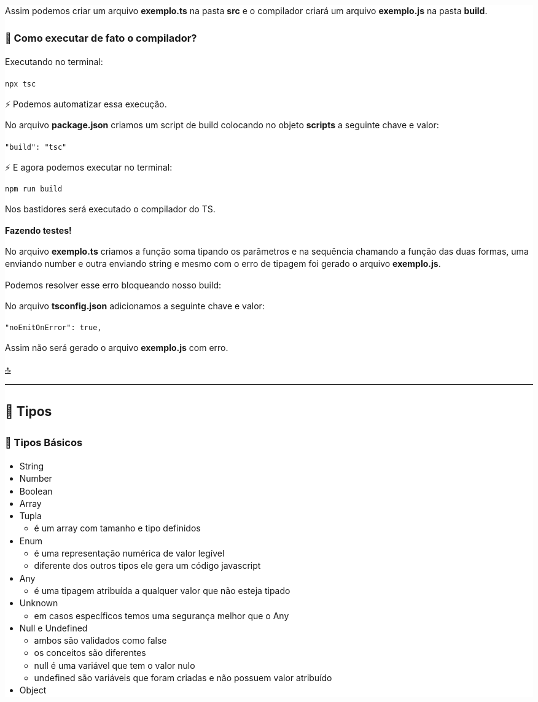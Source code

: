 Assim podemos criar um arquivo **exemplo.ts** na pasta **src** e o compilador criará um arquivo **exemplo.js** na pasta **build**.

### 📍​ Como executar de fato o compilador?

Executando no terminal:

```
npx tsc
```

⚡ Podemos automatizar essa execução.

No arquivo **package.json** criamos um script de build colocando no objeto **scripts** a seguinte chave e valor:

```
"build": "tsc"
```

⚡ E agora podemos executar no terminal:

```
npm run build
```

Nos bastidores será executado o compilador do TS.

<b>Fazendo testes!</b>

No arquivo **exemplo.ts** criamos a função soma tipando os parâmetros e na sequência chamando a função das duas formas, uma enviando number e outra enviando string e mesmo com o erro de tipagem foi gerado o arquivo **exemplo.js**.

Podemos resolver esse erro bloqueando nosso build:

No arquivo **tsconfig.json** adicionamos a seguinte chave e valor:

```
"noEmitOnError": true,
```

Assim não será gerado o arquivo **exemplo.js** com erro.

<a href="#topo">🔝</a>

---

<h2 id="tipos">🧰​​ Tipos</h2>

### 📍​ Tipos Básicos

- String
- Number
- Boolean
- Array
- Tupla
  - é um array com tamanho e tipo definidos
- Enum
  - é uma representação numérica de valor legível
  - diferente dos outros tipos ele gera um código javascript
- Any
  - é uma tipagem atribuída a qualquer valor que não esteja tipado
- Unknown
  - em casos específicos temos uma segurança melhor que o Any
- Null e Undefined
  - ambos são validados como false
  - os conceitos são diferentes
  - null é uma variável que tem o valor nulo
  - undefined são variáveis que foram criadas e não possuem valor atribuído
- Object
